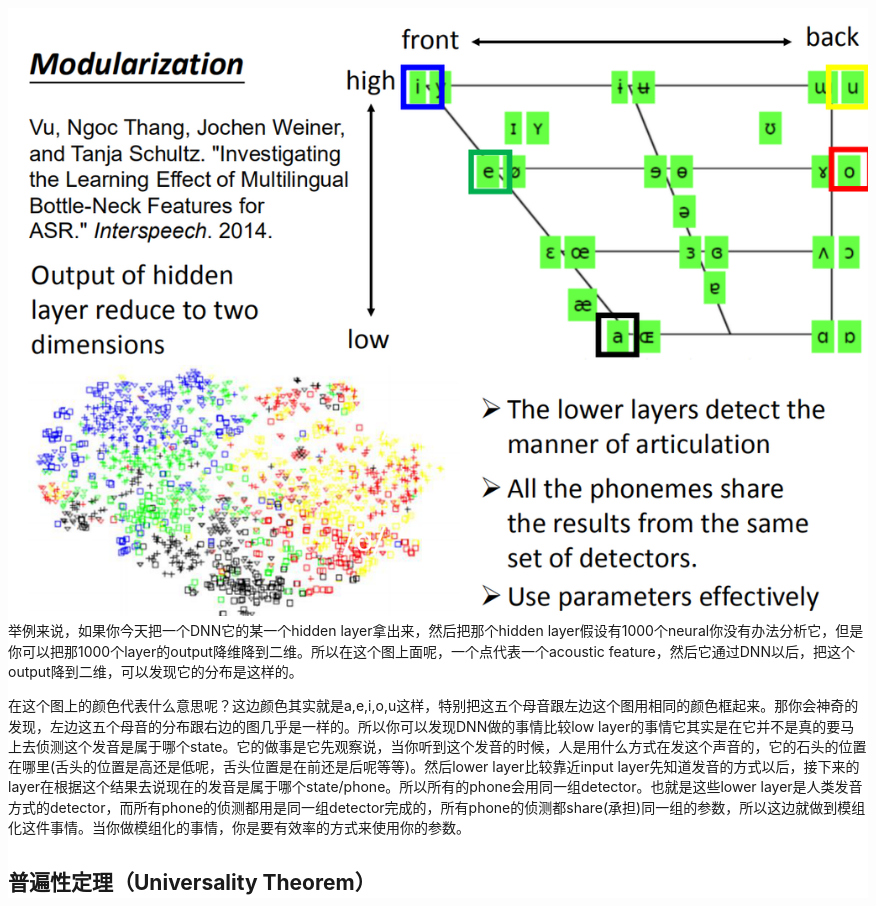 ![](res/chapter22-15.png)
举例来说，如果你今天把一个DNN它的某一个hidden layer拿出来，然后把那个hidden layer假设有1000个neural你没有办法分析它，但是你可以把那1000个layer的output降维降到二维。所以在这个图上面呢，一个点代表一个acoustic feature，然后它通过DNN以后，把这个output降到二维，可以发现它的分布是这样的。

在这个图上的颜色代表什么意思呢？这边颜色其实就是a,e,i,o,u这样，特别把这五个母音跟左边这个图用相同的颜色框起来。那你会神奇的发现，左边这五个母音的分布跟右边的图几乎是一样的。所以你可以发现DNN做的事情比较low layer的事情它其实是在它并不是真的要马上去侦测这个发音是属于哪个state。它的做事是它先观察说，当你听到这个发音的时候，人是用什么方式在发这个声音的，它的石头的位置在哪里(舌头的位置是高还是低呢，舌头位置是在前还是后呢等等)。然后lower layer比较靠近input layer先知道发音的方式以后，接下来的layer在根据这个结果去说现在的发音是属于哪个state/phone。所以所有的phone会用同一组detector。也就是这些lower layer是人类发音方式的detector，而所有phone的侦测都用是同一组detector完成的，所有phone的侦测都share(承担)同一组的参数，所以这边就做到模组化这件事情。当你做模组化的事情，你是要有效率的方式来使用你的参数。

## 普遍性定理（Universality Theorem）
